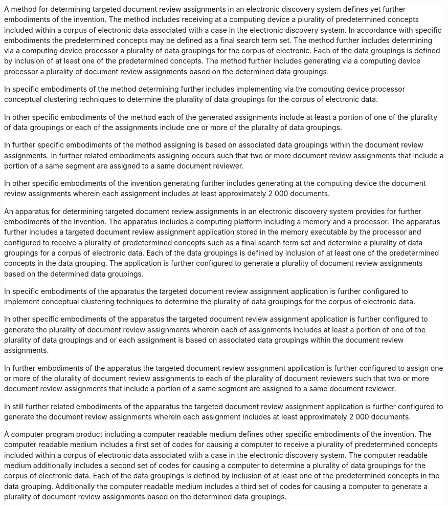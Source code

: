 A method for determining targeted document review assignments in an electronic discovery system defines yet further embodiments of the invention. The method includes receiving at a computing device a plurality of predetermined concepts included within a corpus of electronic data associated with a case in the electronic discovery system. In accordance with specific embodiments the predetermined concepts may be defined as a final search term set. The method further includes determining via a computing device processor a plurality of data groupings for the corpus of electronic. Each of the data groupings is defined by inclusion of at least one of the predetermined concepts. The method further includes generating via a computing device processor a plurality of document review assignments based on the determined data groupings.

In specific embodiments of the method determining further includes implementing via the computing device processor conceptual clustering techniques to determine the plurality of data groupings for the corpus of electronic data.

In other specific embodiments of the method each of the generated assignments include at least a portion of one of the plurality of data groupings or each of the assignments include one or more of the plurality of data groupings.

In further specific embodiments of the method assigning is based on associated data groupings within the document review assignments. In further related embodiments assigning occurs such that two or more document review assignments that include a portion of a same segment are assigned to a same document reviewer.

In other specific embodiments of the invention generating further includes generating at the computing device the document review assignments wherein each assignment includes at least approximately 2 000 documents.

An apparatus for determining targeted document review assignments in an electronic discovery system provides for further embodiments of the invention. The apparatus includes a computing platform including a memory and a processor. The apparatus further includes a targeted document review assignment application stored in the memory executable by the processor and configured to receive a plurality of predetermined concepts such as a final search term set and determine a plurality of data groupings for a corpus of electronic data. Each of the data groupings is defined by inclusion of at least one of the predetermined concepts in the data grouping. The application is further configured to generate a plurality of document review assignments based on the determined data groupings.

In specific embodiments of the apparatus the targeted document review assignment application is further configured to implement conceptual clustering techniques to determine the plurality of data groupings for the corpus of electronic data.

In other specific embodiments of the apparatus the targeted document review assignment application is further configured to generate the plurality of document review assignments wherein each of assignments includes at least a portion of one of the plurality of data groupings and or each assignment is based on associated data groupings within the document review assignments.

In further embodiments of the apparatus the targeted document review assignment application is further configured to assign one or more of the plurality of document review assignments to each of the plurality of document reviewers such that two or more document review assignments that include a portion of a same segment are assigned to a same document reviewer.

In still further related embodiments of the apparatus the targeted document review assignment application is further configured to generate the document review assignments wherein each assignment includes at least approximately 2 000 documents.

A computer program product including a computer readable medium defines other specific embodiments of the invention. The computer readable medium includes a first set of codes for causing a computer to receive a plurality of predetermined concepts included within a corpus of electronic data associated with a case in the electronic discovery system. The computer readable medium additionally includes a second set of codes for causing a computer to determine a plurality of data groupings for the corpus of electronic data. Each of the data groupings is defined by inclusion of at least one of the predetermined concepts in the data grouping. Additionally the computer readable medium includes a third set of codes for causing a computer to generate a plurality of document review assignments based on the determined data groupings.
